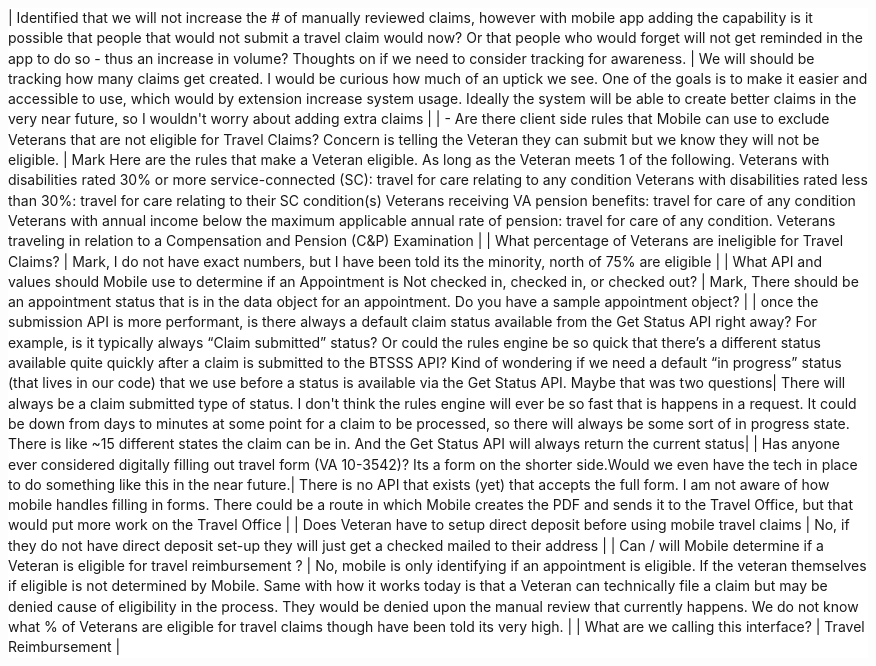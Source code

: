 |  Identified that we will not increase the # of manually reviewed claims, however with mobile app adding the capability is it possible that people that would not submit a travel claim would now? Or that people who would forget will not get reminded in the app to do so - thus an increase in volume? Thoughts on if we need to consider tracking for awareness. | We will should be tracking how many claims get created. I would be curious how much of an uptick we see. One of the goals is to make it easier and accessible to use, which would by extension increase system usage. Ideally the system will be able to create better claims in the very near future, so I wouldn't worry about adding extra claims |
| - Are there client side rules that Mobile can use to exclude Veterans that are not eligible for Travel Claims? Concern is telling the Veteran they can submit but we know they will not be eligible.  | Mark Here are the rules that make a Veteran eligible. As long as the Veteran meets 1 of the following.
Veterans with disabilities rated 30% or more service-connected (SC): travel for care relating to any condition
Veterans with disabilities rated less than 30%: travel for care relating to their SC condition(s)
Veterans receiving VA pension benefits: travel for care of any condition
Veterans with annual income below the maximum applicable annual rate of pension: travel for care of any condition.
Veterans traveling in relation to a Compensation and Pension (C&P) Examination  | 
|  What percentage of Veterans are ineligible for Travel Claims?  | Mark, I do not have exact numbers, but I have been told its the minority, north of 75%  are eligible | 
| What API and values should Mobile use to determine if an Appointment is Not checked in, checked in, or checked out? | Mark, There should be an appointment status that is in the data object for an appointment. Do you have a sample appointment object? |
|  once the submission API is more performant, is there always a default claim status available from the Get Status API right away? For example, is it typically always “Claim submitted” status? Or could the rules engine be so quick that there’s a different status available quite quickly after a claim is submitted to the BTSSS API? Kind of wondering if we need a default “in progress” status (that lives in our code) that we use before a status is available via the Get Status API. Maybe that was two questions| There will always be a claim submitted  type of status. I don't think the rules engine will ever be so fast that is happens in a request. It could be down from days to minutes at some point for a claim to be processed, so there will always be some sort of in progress state. There is like ~15 different states the claim can be in. And the Get Status API will always return the current status| 
| Has anyone ever considered digitally filling out travel form (VA 10-3542)? Its a form on the shorter side.Would we even have the tech in place to do something like this in the near future.| There is no API that exists (yet) that accepts the full form. I am not aware of how mobile handles filling in forms. There could be a route in which Mobile creates the PDF and sends it to the Travel Office, but that would put more work on the Travel Office |
| Does Veteran have to setup direct deposit before using mobile travel claims | No, if they do not have direct deposit set-up they will just get a checked mailed to their address |
| Can / will Mobile determine if a Veteran is eligible for travel reimbursement ? | No, mobile is only identifying if an appointment is eligible. If the veteran themselves if eligible is not determined by Mobile. Same with how it works today is that a Veteran can technically file a claim but may be denied cause of eligibility in the process. They would be denied upon the manual review that currently happens. We do not know what % of Veterans are eligible for travel claims though have been told its very high. |
| What are we calling this interface? | Travel Reimbursement | 

</details>
